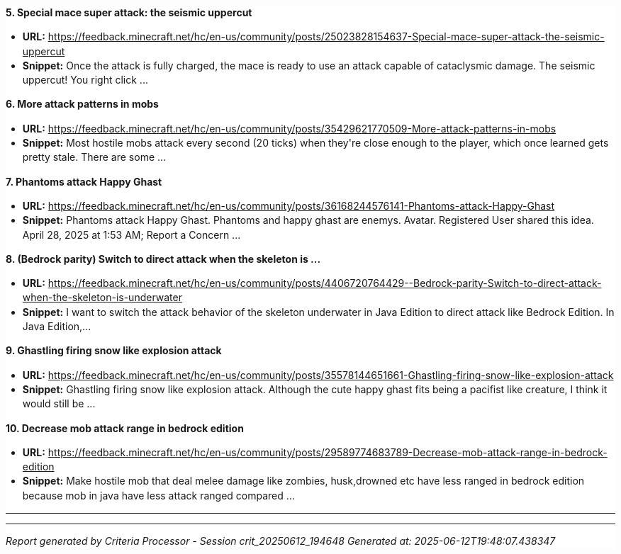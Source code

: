 **5. Special mace super attack: the seismic uppercut**
* **URL:** https://feedback.minecraft.net/hc/en-us/community/posts/25023828154637-Special-mace-super-attack-the-seismic-uppercut
* **Snippet:** Once the attack is fully charged, the mace is ready to use an attack capable of cataclysmic damage. The seismic uppercut! You right click ...

**6. More attack patterns in mobs**
* **URL:** https://feedback.minecraft.net/hc/en-us/community/posts/35429621770509-More-attack-patterns-in-mobs
* **Snippet:** Most hostile mobs attack every second (20 ticks) when they're close enough to the player, which once learned gets pretty stale. There are some ...

**7. Phantoms attack Happy Ghast**
* **URL:** https://feedback.minecraft.net/hc/en-us/community/posts/36168244576141-Phantoms-attack-Happy-Ghast
* **Snippet:** Phantoms attack Happy Ghast. Phantoms and happy ghast are enemys. Avatar. Registered User shared this idea. April 28, 2025 at 1:53 AM; Report a Concern ...

**8. (Bedrock parity) Switch to direct attack when the skeleton is ...**
* **URL:** https://feedback.minecraft.net/hc/en-us/community/posts/4406720764429--Bedrock-parity-Switch-to-direct-attack-when-the-skeleton-is-underwater
* **Snippet:** I want to switch the attack behavior of the skeleton underwater in Java Edition to direct attack like Bedrock Edition. In Java Edition,...

**9. Ghastling firing snow like explosion attack**
* **URL:** https://feedback.minecraft.net/hc/en-us/community/posts/35578144651661-Ghastling-firing-snow-like-explosion-attack
* **Snippet:** Ghastling firing snow like explosion attack. Although the cute happy ghast fits being a pacifist like creature, I think it would still be ...

**10. Decrease mob attack range in bedrock edition**
* **URL:** https://feedback.minecraft.net/hc/en-us/community/posts/29589774683789-Decrease-mob-attack-range-in-bedrock-edition
* **Snippet:** Make hostile mob that deal melee damage like zombies, husk,drowned etc have less ranged in bedrock edition because mob in java have less attack ranged compared ...

---

---
*Report generated by Criteria Processor - Session crit_20250612_194648*
*Generated at: 2025-06-12T19:48:07.438347*